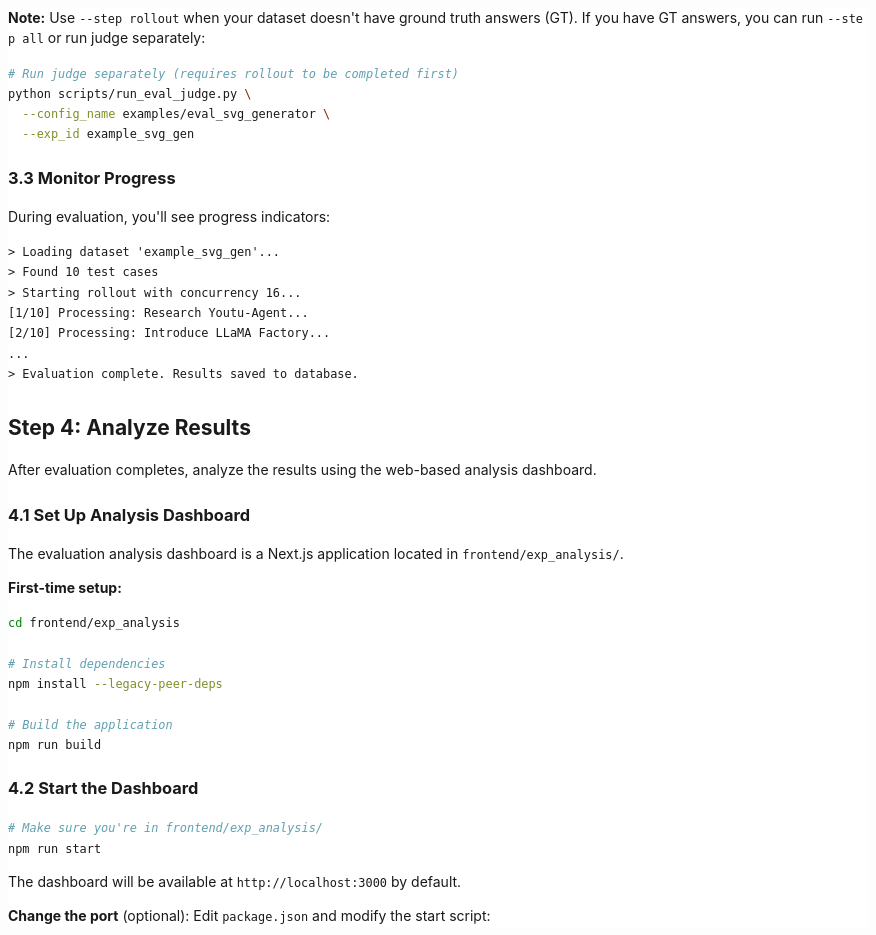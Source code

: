 **Note:** Use `--step rollout` when your dataset doesn't have ground truth answers (GT). If you have GT answers, you can run `--step all` or run judge separately:

```bash
# Run judge separately (requires rollout to be completed first)
python scripts/run_eval_judge.py \
  --config_name examples/eval_svg_generator \
  --exp_id example_svg_gen
```

### 3.3 Monitor Progress

During evaluation, you'll see progress indicators:

```
> Loading dataset 'example_svg_gen'...
> Found 10 test cases
> Starting rollout with concurrency 16...
[1/10] Processing: Research Youtu-Agent...
[2/10] Processing: Introduce LLaMA Factory...
...
> Evaluation complete. Results saved to database.
```

## Step 4: Analyze Results

After evaluation completes, analyze the results using the web-based analysis dashboard.

### 4.1 Set Up Analysis Dashboard

The evaluation analysis dashboard is a Next.js application located in `frontend/exp_analysis/`.

**First-time setup:**

```bash
cd frontend/exp_analysis

# Install dependencies
npm install --legacy-peer-deps

# Build the application
npm run build
```

### 4.2 Start the Dashboard

```bash
# Make sure you're in frontend/exp_analysis/
npm run start
```

The dashboard will be available at `http://localhost:3000` by default.

**Change the port** (optional):
Edit `package.json` and modify the start script:
